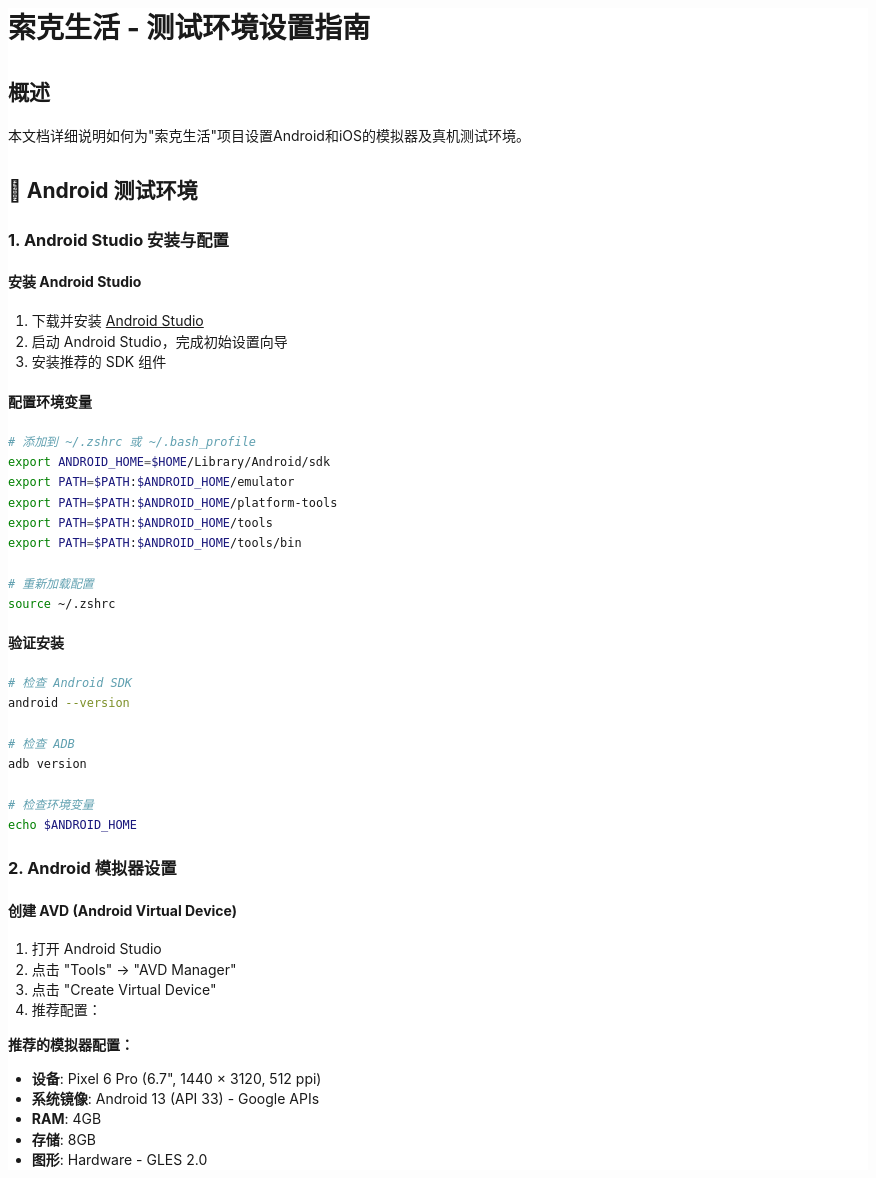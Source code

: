 # 索克生活 - 测试环境设置指南

## 概述

本文档详细说明如何为"索克生活"项目设置Android和iOS的模拟器及真机测试环境。

## 🤖 Android 测试环境

### 1. Android Studio 安装与配置

#### 安装 Android Studio
1. 下载并安装 [Android Studio](https://developer.android.com/studio)
2. 启动 Android Studio，完成初始设置向导
3. 安装推荐的 SDK 组件

#### 配置环境变量
```bash
# 添加到 ~/.zshrc 或 ~/.bash_profile
export ANDROID_HOME=$HOME/Library/Android/sdk
export PATH=$PATH:$ANDROID_HOME/emulator
export PATH=$PATH:$ANDROID_HOME/platform-tools
export PATH=$PATH:$ANDROID_HOME/tools
export PATH=$PATH:$ANDROID_HOME/tools/bin

# 重新加载配置
source ~/.zshrc
```

#### 验证安装
```bash
# 检查 Android SDK
android --version

# 检查 ADB
adb version

# 检查环境变量
echo $ANDROID_HOME
```

### 2. Android 模拟器设置

#### 创建 AVD (Android Virtual Device)
1. 打开 Android Studio
2. 点击 "Tools" → "AVD Manager"
3. 点击 "Create Virtual Device"
4. 推荐配置：

**推荐的模拟器配置：**
- **设备**: Pixel 6 Pro (6.7", 1440 × 3120, 512 ppi)
- **系统镜像**: Android 13 (API 33) - Google APIs
- **RAM**: 4GB
- **存储**: 8GB
- **图形**: Hardware - GLES 2.0
